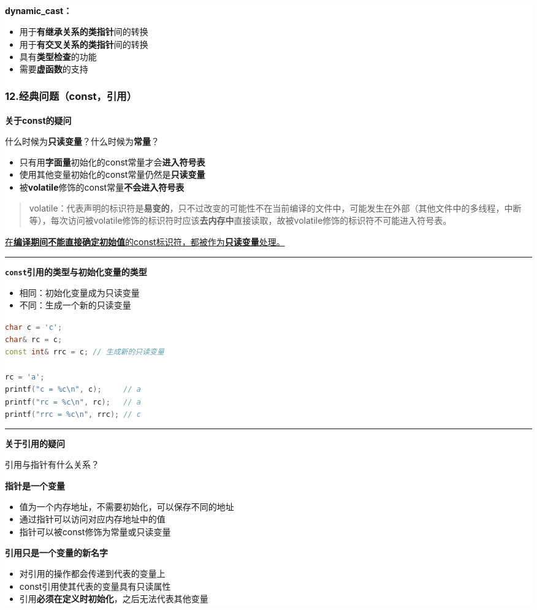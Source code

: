**dynamic_cast：**

- 用于**有继承关系的类指针**间的转换
- 用于**有交叉关系的类指针**间的转换
- 具有**类型检查**的功能
- 需要**虚函数**的支持



### 12.经典问题（const，引用）

**关于const的疑问**

什么时候为**只读变量**？什么时候为**常量**？

- 只有用**字面量**初始化的const常量才会**进入符号表**
- 使用其他变量初始化的const常量仍然是**只读变量**
- 被**volatile**修饰的const常量**不会进入符号表**

> volatile：代表声明的标识符是**易变的**，只不过改变的可能性不在当前编译的文件中，可能发生在外部（其他文件中的多线程，中断等），每次访问被volatile修饰的标识符时应该**去内存中**直接读取，故被volatile修饰的标识符不可能进入符号表。

<u>在**编译期间不能直接确定初始值**的const标识符，都被作为**只读变量**处理。</u>

---

**`const`引用的类型与初始化变量的类型**

- 相同：初始化变量成为只读变量
- 不同：生成一个新的只读变量

```c++
char c = 'c';
char& rc = c;
const int& rrc = c; // 生成新的只读变量

rc = 'a';
printf("c = %c\n", c);     // a
printf("rc = %c\n", rc);   // a
printf("rrc = %c\n", rrc); // c
```

---



**关于引用的疑问**

引用与指针有什么关系？

**指针是一个变量**

- 值为一个内存地址，不需要初始化，可以保存不同的地址
- 通过指针可以访问对应内存地址中的值
- 指针可以被const修饰为常量或只读变量

**引用只是一个变量的新名字**

- 对引用的操作都会传递到代表的变量上
- const引用使其代表的变量具有只读属性
- 引用**必须在定义时初始化**，之后无法代表其他变量

